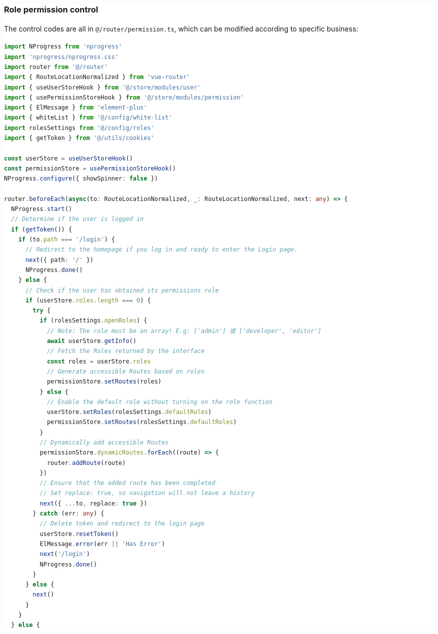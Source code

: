 ### Role permission control

The control codes are all in `@/router/permission.ts`, which can be modified according to specific business:

```typescript
import NProgress from 'nprogress'
import 'nprogress/nprogress.css'
import router from '@/router'
import { RouteLocationNormalized } from 'vue-router'
import { useUserStoreHook } from '@/store/modules/user'
import { usePermissionStoreHook } from '@/store/modules/permission'
import { ElMessage } from 'element-plus'
import { whiteList } from '@/config/white-list'
import rolesSettings from '@/config/roles'
import { getToken } from '@/utils/cookies'

const userStore = useUserStoreHook()
const permissionStore = usePermissionStoreHook()
NProgress.configure({ showSpinner: false })

router.beforeEach(async(to: RouteLocationNormalized, _: RouteLocationNormalized, next: any) => {
  NProgress.start()
  // Determine if the user is logged in
  if (getToken()) {
    if (to.path === '/login') {
      // Redirect to the homepage if you log in and ready to enter the Login page.
      next({ path: '/' })
      NProgress.done()
    } else {
      // Check if the user has obtained its permissions role
      if (userStore.roles.length === 0) {
        try {
          if (rolesSettings.openRoles) {
            // Note: The role must be an array! E.g: ['admin'] 或 ['developer', 'editor']
            await userStore.getInfo()
            // Fetch the Roles returned by the interface
            const roles = userStore.roles
            // Generate accessible Routes based on roles
            permissionStore.setRoutes(roles)
          } else {
            // Enable the default role without turning on the role function
            userStore.setRoles(rolesSettings.defaultRoles)
            permissionStore.setRoutes(rolesSettings.defaultRoles)
          }
          // Dynamically add accessible Routes
          permissionStore.dynamicRoutes.forEach((route) => {
            router.addRoute(route)
          })
          // Ensure that the added route has been completed
          // Set replace: true, so navigation will not leave a history
          next({ ...to, replace: true })
        } catch (err: any) {
          // Delete token and redirect to the login page
          userStore.resetToken()
          ElMessage.error(err || 'Has Error')
          next('/login')
          NProgress.done()
        }
      } else {
        next()
      }
    }
  } else {
```